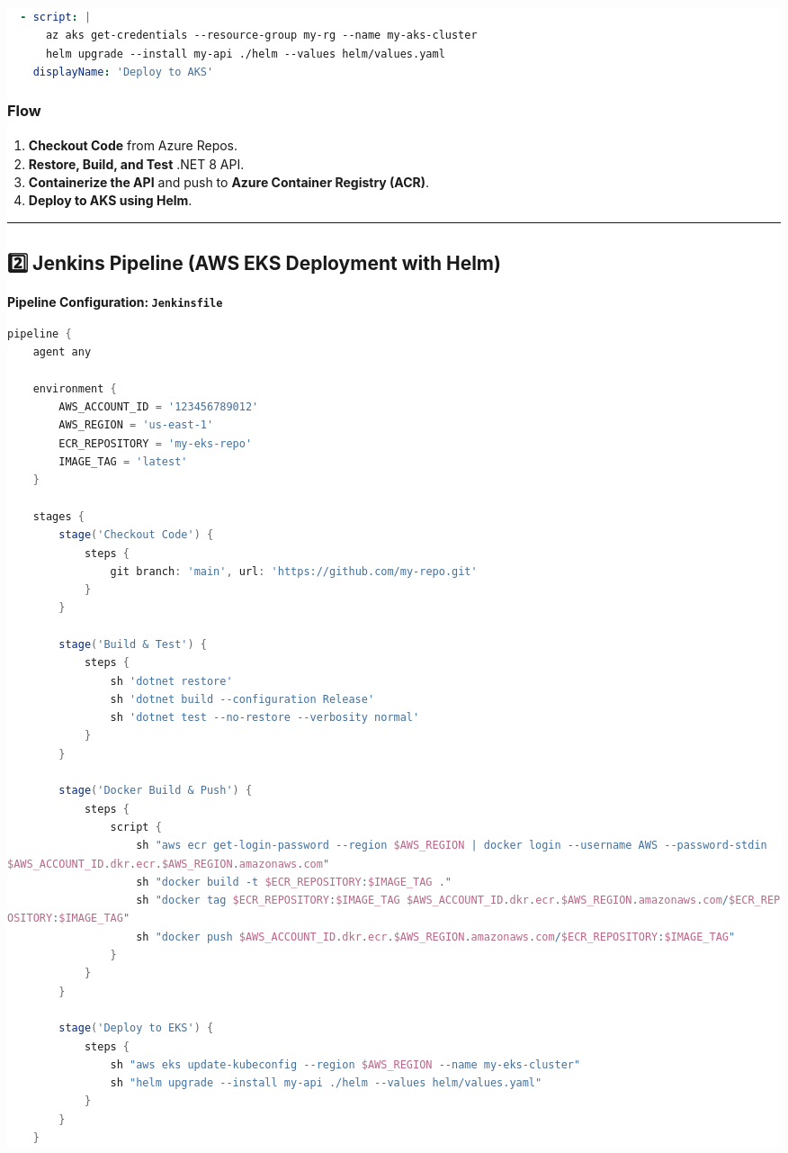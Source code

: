 ```yaml
  - script: |
      az aks get-credentials --resource-group my-rg --name my-aks-cluster
      helm upgrade --install my-api ./helm --values helm/values.yaml
    displayName: 'Deploy to AKS'
```
### **Flow**
1. **Checkout Code** from Azure Repos.
2. **Restore, Build, and Test** .NET 8 API.
3. **Containerize the API** and push to **Azure Container Registry (ACR)**.
4. **Deploy to AKS using Helm**.

---

## **2️⃣ Jenkins Pipeline (AWS EKS Deployment with Helm)**
**Pipeline Configuration: `Jenkinsfile`**
```groovy
pipeline {
    agent any

    environment {
        AWS_ACCOUNT_ID = '123456789012'
        AWS_REGION = 'us-east-1'
        ECR_REPOSITORY = 'my-eks-repo'
        IMAGE_TAG = 'latest'
    }

    stages {
        stage('Checkout Code') {
            steps {
                git branch: 'main', url: 'https://github.com/my-repo.git'
            }
        }

        stage('Build & Test') {
            steps {
                sh 'dotnet restore'
                sh 'dotnet build --configuration Release'
                sh 'dotnet test --no-restore --verbosity normal'
            }
        }

        stage('Docker Build & Push') {
            steps {
                script {
                    sh "aws ecr get-login-password --region $AWS_REGION | docker login --username AWS --password-stdin $AWS_ACCOUNT_ID.dkr.ecr.$AWS_REGION.amazonaws.com"
                    sh "docker build -t $ECR_REPOSITORY:$IMAGE_TAG ."
                    sh "docker tag $ECR_REPOSITORY:$IMAGE_TAG $AWS_ACCOUNT_ID.dkr.ecr.$AWS_REGION.amazonaws.com/$ECR_REPOSITORY:$IMAGE_TAG"
                    sh "docker push $AWS_ACCOUNT_ID.dkr.ecr.$AWS_REGION.amazonaws.com/$ECR_REPOSITORY:$IMAGE_TAG"
                }
            }
        }

        stage('Deploy to EKS') {
            steps {
                sh "aws eks update-kubeconfig --region $AWS_REGION --name my-eks-cluster"
                sh "helm upgrade --install my-api ./helm --values helm/values.yaml"
            }
        }
    }
```